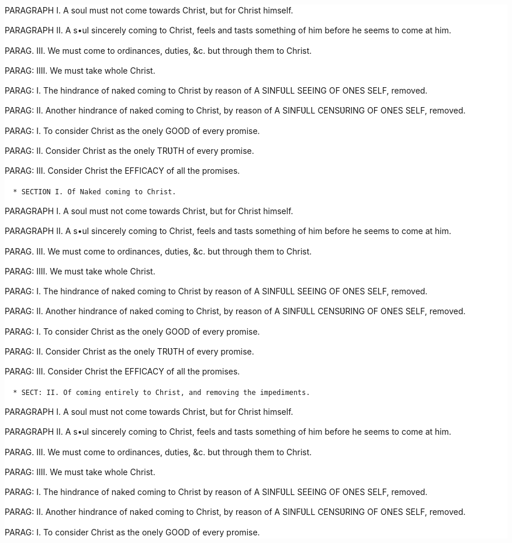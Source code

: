 PARAGRAPH I. A soul must not come towards Christ, but for Christ himself.

PARAGRAPH II. A s•ul sincerely coming to Christ, feels and tasts something of him before he seems to come at him.

PARAG. III. We must come to ordinances, duties, &c. but through them to Christ.

PARAG: IIII. We must take whole Christ.

PARAG: I. The hindrance of naked coming to Christ by reason of A SINFƲLL SEEING OF ONES SELF, removed.

PARAG: II. Another hindrance of naked coming to Christ, by reason of A SINFƲLL CENSƲRING OF ONES SELF, removed.

PARAG: I. To consider Christ as the onely GOOD of every promise.

PARAG: II. Consider Christ as the onely TRƲTH of every promise.

PARAG: III. Consider Christ the EFFICACY of all the promises.

      * SECTION I. Of Naked coming to Christ.

PARAGRAPH I. A soul must not come towards Christ, but for Christ himself.

PARAGRAPH II. A s•ul sincerely coming to Christ, feels and tasts something of him before he seems to come at him.

PARAG. III. We must come to ordinances, duties, &c. but through them to Christ.

PARAG: IIII. We must take whole Christ.

PARAG: I. The hindrance of naked coming to Christ by reason of A SINFƲLL SEEING OF ONES SELF, removed.

PARAG: II. Another hindrance of naked coming to Christ, by reason of A SINFƲLL CENSƲRING OF ONES SELF, removed.

PARAG: I. To consider Christ as the onely GOOD of every promise.

PARAG: II. Consider Christ as the onely TRƲTH of every promise.

PARAG: III. Consider Christ the EFFICACY of all the promises.

      * SECT: II. Of coming entirely to Christ, and removing the impediments.

PARAGRAPH I. A soul must not come towards Christ, but for Christ himself.

PARAGRAPH II. A s•ul sincerely coming to Christ, feels and tasts something of him before he seems to come at him.

PARAG. III. We must come to ordinances, duties, &c. but through them to Christ.

PARAG: IIII. We must take whole Christ.

PARAG: I. The hindrance of naked coming to Christ by reason of A SINFƲLL SEEING OF ONES SELF, removed.

PARAG: II. Another hindrance of naked coming to Christ, by reason of A SINFƲLL CENSƲRING OF ONES SELF, removed.

PARAG: I. To consider Christ as the onely GOOD of every promise.
